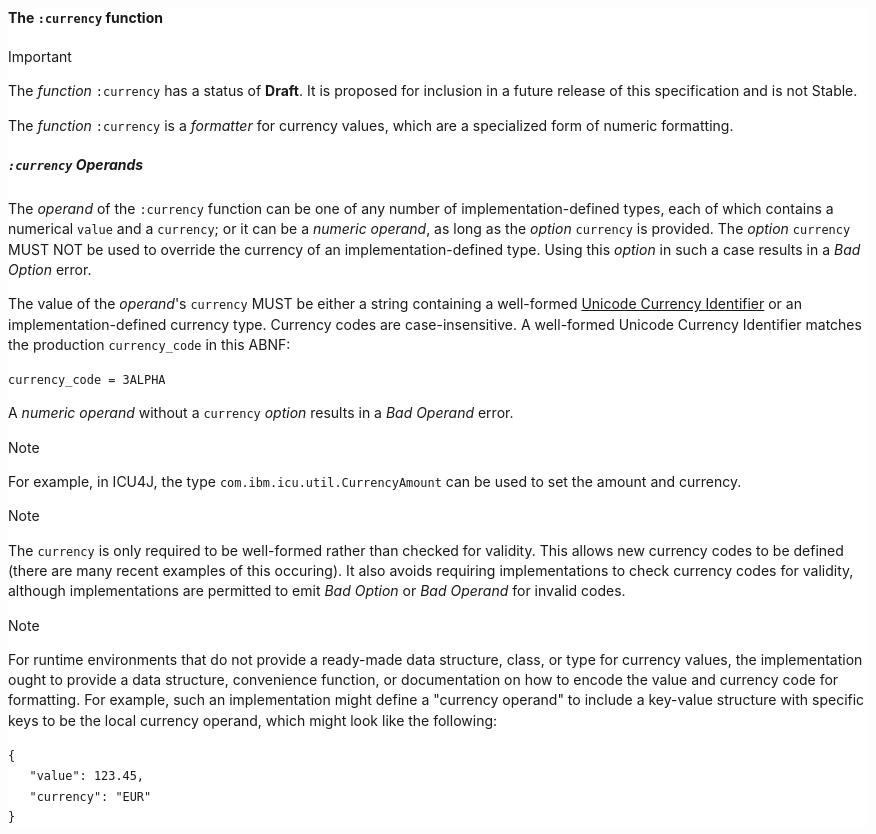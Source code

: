 #### The `:currency` function

> [!IMPORTANT]
> The _function_ `:currency` has a status of **Draft**.
> It is proposed for inclusion in a future release of this specification and is not Stable.

The _function_ `:currency` is a _formatter_ for currency values,
which are a specialized form of numeric formatting.

##### `:currency` Operands

The _operand_ of the `:currency` function can be one of any number of
implementation-defined types,
each of which contains a numerical `value` and a `currency`;
or it can be a _numeric operand_, as long as the _option_
`currency` is provided.
The _option_ `currency` MUST NOT be used to override the currency of an implementation-defined type.
Using this _option_ in such a case results in a _Bad Option_ error.

The value of the _operand_'s `currency` MUST be either a string containing a
well-formed [Unicode Currency Identifier](https://unicode.org/reports/tr35/tr35.html#UnicodeCurrencyIdentifier)
or an implementation-defined currency type.
Currency codes are case-insensitive.
A well-formed Unicode Currency Identifier matches the production `currency_code` in this ABNF:

```abnf
currency_code = 3ALPHA
```

A _numeric operand_ without a `currency` _option_ results in a _Bad Operand_ error.

> [!NOTE]
> For example, in ICU4J, the type `com.ibm.icu.util.CurrencyAmount` can be used
> to set the amount and currency.

> [!NOTE]
> The `currency` is only required to be well-formed rather than checked for validity.
> This allows new currency codes to be defined
> (there are many recent examples of this occuring).
> It also avoids requiring implementations to check currency codes for validity,
> although implementations are permitted to emit _Bad Option_ or _Bad Operand_ for invalid codes.

> [!NOTE]
> For runtime environments that do not provide a ready-made data structure,
> class, or type for currency values, the implementation ought to provide
> a data structure, convenience function, or documentation on how to encode
> the value and currency code for formatting.
> For example, such an implementation might define a "currency operand"
> to include a key-value structure with specific keys to be the
> local currency operand, which might look like the following:
>
> ```
> {
>    "value": 123.45,
>    "currency": "EUR"
> }
> ```
